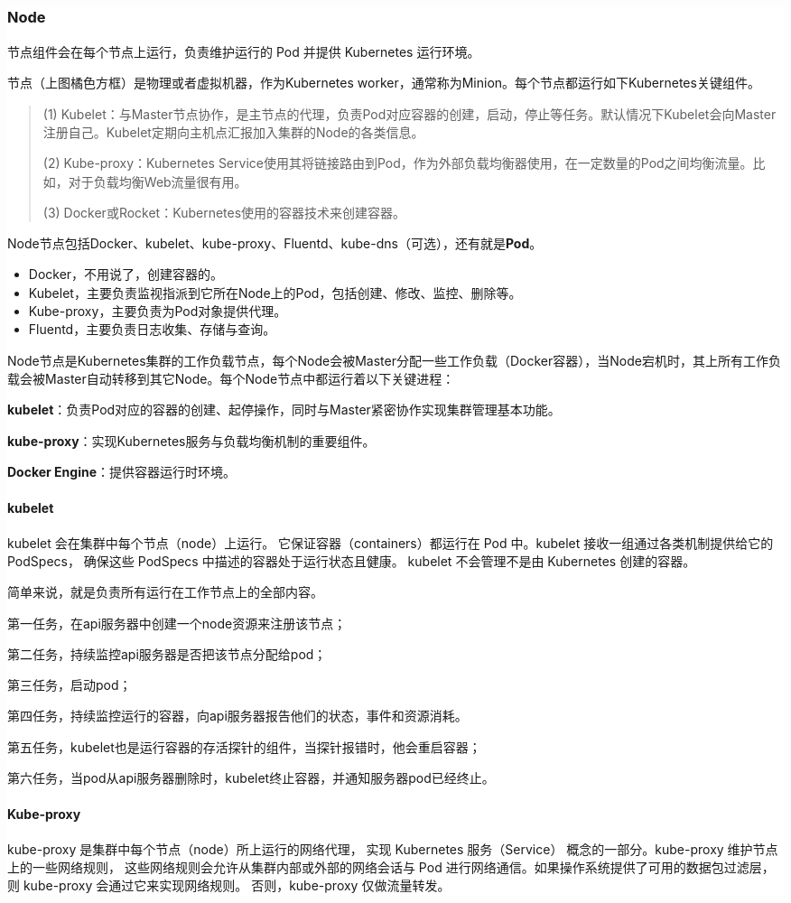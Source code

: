 

### Node

节点组件会在每个节点上运行，负责维护运行的 Pod 并提供 Kubernetes 运行环境。

节点（上图橘色方框）是物理或者虚拟机器，作为Kubernetes worker，通常称为Minion。每个节点都运行如下Kubernetes关键组件。

> (1) Kubelet：与Master节点协作，是主节点的代理，负责Pod对应容器的创建，启动，停止等任务。默认情况下Kubelet会向Master注册自己。Kubelet定期向主机点汇报加入集群的Node的各类信息。
>
> (2) Kube-proxy：Kubernetes Service使用其将链接路由到Pod，作为外部负载均衡器使用，在一定数量的Pod之间均衡流量。比如，对于负载均衡Web流量很有用。
>
> (3) Docker或Rocket：Kubernetes使用的容器技术来创建容器。



Node节点包括Docker、kubelet、kube-proxy、Fluentd、kube-dns（可选），还有就是**Pod**。

- Docker，不用说了，创建容器的。
- Kubelet，主要负责监视指派到它所在Node上的Pod，包括创建、修改、监控、删除等。
- Kube-proxy，主要负责为Pod对象提供代理。
- Fluentd，主要负责日志收集、存储与查询。



Node节点是Kubernetes集群的工作负载节点，每个Node会被Master分配一些工作负载（Docker容器），当Node宕机时，其上所有工作负载会被Master自动转移到其它Node。每个Node节点中都运行着以下关键进程：

**kubelet**：负责Pod对应的容器的创建、起停操作，同时与Master紧密协作实现集群管理基本功能。

**kube-proxy**：实现Kubernetes服务与负载均衡机制的重要组件。

**Docker Engine**：提供容器运行时环境。



#### kubelet

kubelet 会在集群中每个节点（node）上运行。 它保证容器（containers）都运行在 Pod 中。kubelet 接收一组通过各类机制提供给它的 PodSpecs， 确保这些 PodSpecs 中描述的容器处于运行状态且健康。 kubelet 不会管理不是由 Kubernetes 创建的容器。

简单来说，就是负责所有运行在工作节点上的全部内容。

第一任务，在api服务器中创建一个node资源来注册该节点；

第二任务，持续监控api服务器是否把该节点分配给pod；

第三任务，启动pod；

第四任务，持续监控运行的容器，向api服务器报告他们的状态，事件和资源消耗。

第五任务，kubelet也是运行容器的存活探针的组件，当探针报错时，他会重启容器；

第六任务，当pod从api服务器删除时，kubelet终止容器，并通知服务器pod已经终止。



#### Kube-proxy

kube-proxy 是集群中每个节点（node）所上运行的网络代理， 实现 Kubernetes 服务（Service） 概念的一部分。kube-proxy 维护节点上的一些网络规则， 这些网络规则会允许从集群内部或外部的网络会话与 Pod 进行网络通信。如果操作系统提供了可用的数据包过滤层，则 kube-proxy 会通过它来实现网络规则。 否则，kube-proxy 仅做流量转发。

